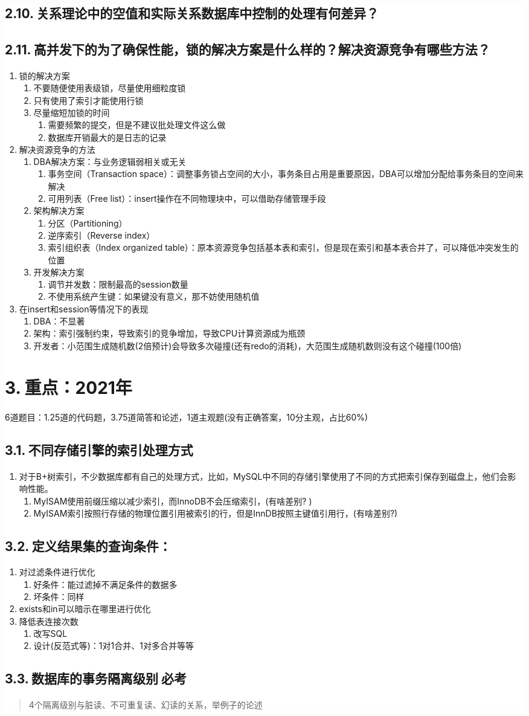 ## 2.10. 关系理论中的空值和实际关系数据库中控制的处理有何差异？

## 2.11. 高并发下的为了确保性能，锁的解决方案是什么样的？解决资源竞争有哪些方法？
1. 锁的解决方案
   1. 不要随便使用表级锁，尽量使用细粒度锁
   2. 只有使用了索引才能使用行锁
   3. 尽量缩短加锁的时间
      1. 需要频繁的提交，但是不建议批处理文件这么做
      2. 数据库开销最大的是日志的记录
2. 解决资源竞争的方法
   1. DBA解决方案：与业务逻辑弱相关或无关
      1. 事务空间（Transaction space）：调整事务锁占空间的大小，事务条目占用是重要原因，DBA可以增加分配给事务条目的空间来解决
      2. 可用列表（Free list）：insert操作在不同物理块中，可以借助存储管理手段
   2. 架构解决方案
      1. 分区（Partitioning）
      2. 逆序索引（Reverse index）
      3. 索引组织表（Index organized table）：原本资源竞争包括基本表和索引，但是现在索引和基本表合并了，可以降低冲突发生的位置
   3. 开发解决方案
      1. 调节并发数：限制最高的session数量
      2. 不使用系统产生键：如果键没有意义，那不妨使用随机值
3. 在insert和session等情况下的表现
   1. DBA：不显著
   2. 架构：索引强制约束，导致索引的竞争增加，导致CPU计算资源成为瓶颈
   3. 开发者：小范围生成随机数(2倍预计)会导致多次碰撞(还有redo的消耗)，大范围生成随机数则没有这个碰撞(100倍)

# 3. 重点：2021年
6道题目：1.25道的代码题，3.75道简答和论述，1道主观题(没有正确答案，10分主观，占比60%)

## 3.1. 不同存储引擎的索引处理方式
1. 对于B+树索引，不少数据库都有自己的处理方式，比如，MySQL中不同的存储引擎使用了不同的方式把索引保存到磁盘上，他们会影响性能。
   1. MyISAM使用前缀压缩以减少索引，而InnoDB不会压缩索引，(有啥差别? )
   2. MyISAM索引按照行存储的物理位置引用被索引的行，但是InnDB按照主键值引用行，(有啥差别?)

## 3.2. 定义结果集的查询条件：
1. 对过滤条件进行优化
   1. 好条件：能过滤掉不满足条件的数据多
   2. 坏条件：同样
2. exists和in可以暗示在哪里进行优化
3. 降低表连接次数
   1. 改写SQL
   2. 设计(反范式等)：1对1合并、1对多合并等等

## 3.3. 数据库的事务隔离级别 必考
> 4个隔离级别与脏读、不可重复读、幻读的关系，举例子的论述
